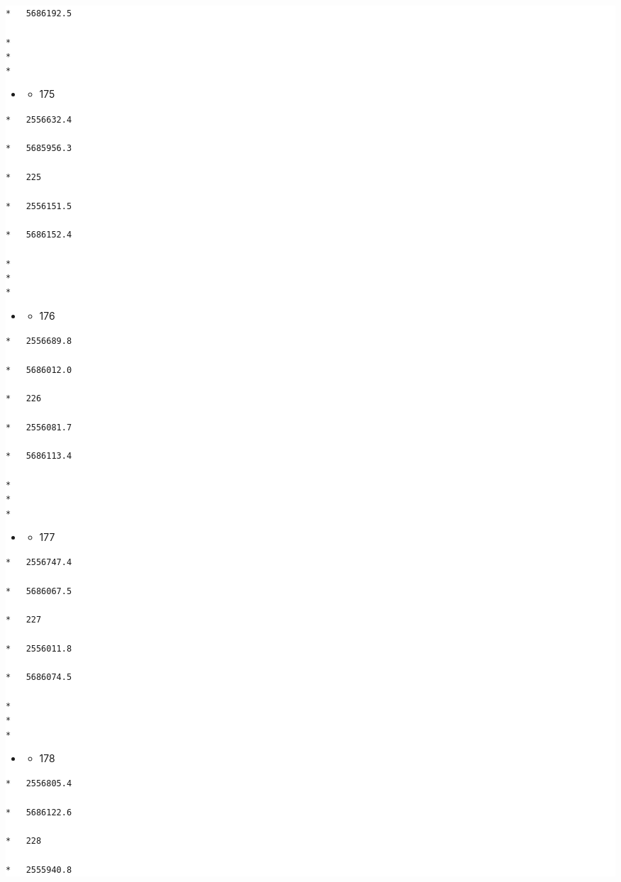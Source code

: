     *   5686192.5

    *
    *
    *

*    *   175

    *   2556632.4

    *   5685956.3

    *   225

    *   2556151.5

    *   5686152.4

    *
    *
    *

*    *   176

    *   2556689.8

    *   5686012.0

    *   226

    *   2556081.7

    *   5686113.4

    *
    *
    *

*    *   177

    *   2556747.4

    *   5686067.5

    *   227

    *   2556011.8

    *   5686074.5

    *
    *
    *

*    *   178

    *   2556805.4

    *   5686122.6

    *   228

    *   2555940.8
